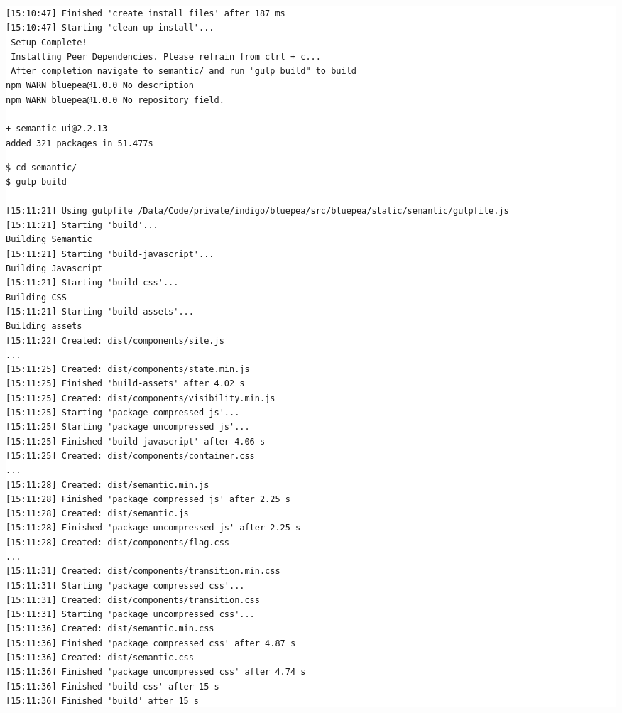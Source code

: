 ```
[15:10:47] Finished 'create install files' after 187 ms
[15:10:47] Starting 'clean up install'...
 Setup Complete! 
 Installing Peer Dependencies. Please refrain from ctrl + c... 
 After completion navigate to semantic/ and run "gulp build" to build
npm WARN bluepea@1.0.0 No description
npm WARN bluepea@1.0.0 No repository field.

+ semantic-ui@2.2.13
added 321 packages in 51.477s
```

```
$ cd semantic/
$ gulp build

[15:11:21] Using gulpfile /Data/Code/private/indigo/bluepea/src/bluepea/static/semantic/gulpfile.js
[15:11:21] Starting 'build'...
Building Semantic
[15:11:21] Starting 'build-javascript'...
Building Javascript
[15:11:21] Starting 'build-css'...
Building CSS
[15:11:21] Starting 'build-assets'...
Building assets
[15:11:22] Created: dist/components/site.js
...
[15:11:25] Created: dist/components/state.min.js
[15:11:25] Finished 'build-assets' after 4.02 s
[15:11:25] Created: dist/components/visibility.min.js
[15:11:25] Starting 'package compressed js'...
[15:11:25] Starting 'package uncompressed js'...
[15:11:25] Finished 'build-javascript' after 4.06 s
[15:11:25] Created: dist/components/container.css
...
[15:11:28] Created: dist/semantic.min.js
[15:11:28] Finished 'package compressed js' after 2.25 s
[15:11:28] Created: dist/semantic.js
[15:11:28] Finished 'package uncompressed js' after 2.25 s
[15:11:28] Created: dist/components/flag.css
...
[15:11:31] Created: dist/components/transition.min.css
[15:11:31] Starting 'package compressed css'...
[15:11:31] Created: dist/components/transition.css
[15:11:31] Starting 'package uncompressed css'...
[15:11:36] Created: dist/semantic.min.css
[15:11:36] Finished 'package compressed css' after 4.87 s
[15:11:36] Created: dist/semantic.css
[15:11:36] Finished 'package uncompressed css' after 4.74 s
[15:11:36] Finished 'build-css' after 15 s
[15:11:36] Finished 'build' after 15 s
```
